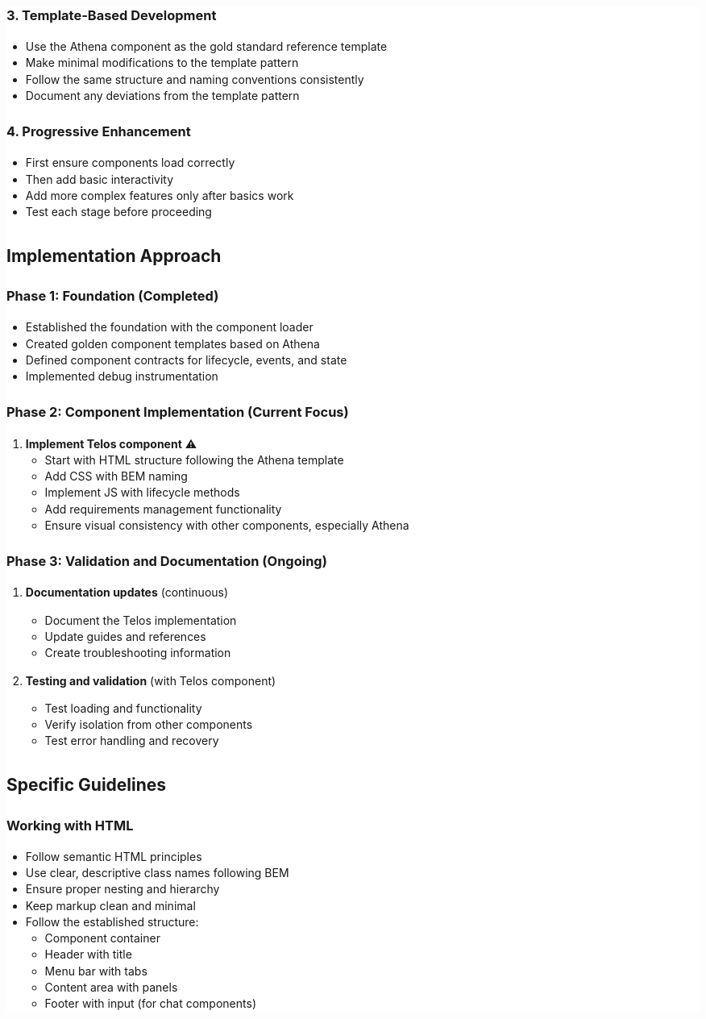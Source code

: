 ### 3. Template-Based Development

- Use the Athena component as the gold standard reference template
- Make minimal modifications to the template pattern
- Follow the same structure and naming conventions consistently
- Document any deviations from the template pattern

### 4. Progressive Enhancement

- First ensure components load correctly
- Then add basic interactivity
- Add more complex features only after basics work
- Test each stage before proceeding

## Implementation Approach

### Phase 1: Foundation (Completed)

- Established the foundation with the component loader
- Created golden component templates based on Athena
- Defined component contracts for lifecycle, events, and state
- Implemented debug instrumentation

### Phase 2: Component Implementation (Current Focus)

1. **Implement Telos component** ⚠️
   - Start with HTML structure following the Athena template
   - Add CSS with BEM naming
   - Implement JS with lifecycle methods
   - Add requirements management functionality
   - Ensure visual consistency with other components, especially Athena

### Phase 3: Validation and Documentation (Ongoing)

1. **Documentation updates** (continuous)
   - Document the Telos implementation
   - Update guides and references
   - Create troubleshooting information

2. **Testing and validation** (with Telos component)
   - Test loading and functionality
   - Verify isolation from other components
   - Test error handling and recovery

## Specific Guidelines

### Working with HTML

- Follow semantic HTML principles
- Use clear, descriptive class names following BEM
- Ensure proper nesting and hierarchy
- Keep markup clean and minimal
- Follow the established structure:
  - Component container
  - Header with title
  - Menu bar with tabs
  - Content area with panels
  - Footer with input (for chat components)
